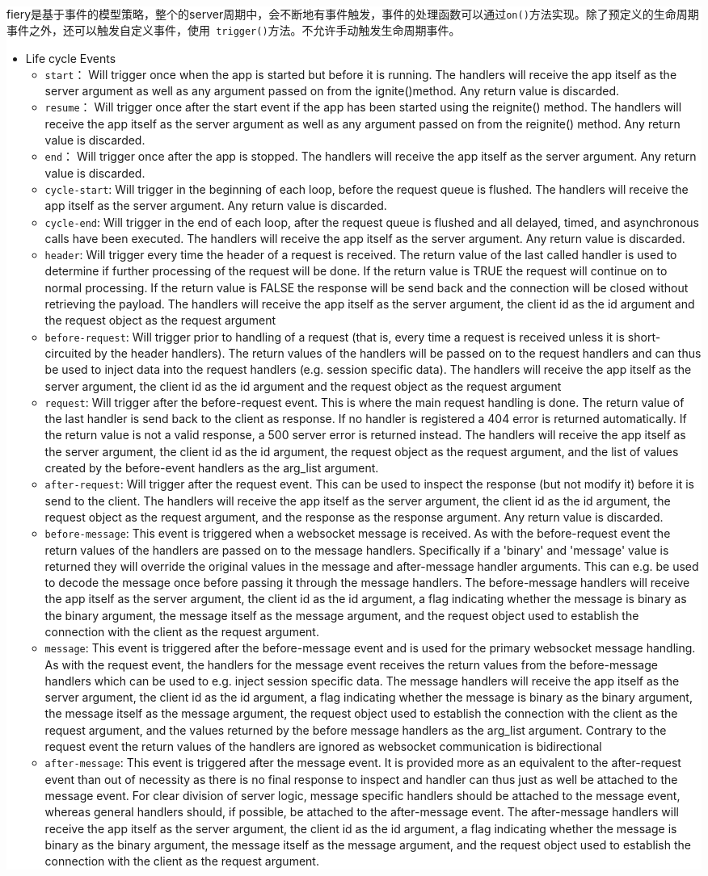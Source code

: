 fiery是基于事件的模型策略，整个的server周期中，会不断地有事件触发，事件的处理函数可以通过`on()`方法实现。除了预定义的生命周期事件之外，还可以触发自定义事件，使用` trigger()`方法。不允许手动触发生命周期事件。

+ Life cycle Events
  - `start`： Will trigger once when the app is started but before it is running. The handlers will receive the app itself as the server argument as well as any argument passed on from the ignite()method. Any return value is discarded.
  - `resume`： Will trigger once after the start event if the app has been started using the reignite() method. The handlers will receive the app itself as the server argument as well as any argument passed on from the reignite() method. Any return value is discarded.
  - `end`： Will trigger once after the app is stopped. The handlers will receive the app itself as the server argument. Any return value is discarded.
  - `cycle-start`: Will trigger in the beginning of each loop, before the request queue is flushed. The handlers will receive the app itself as the server argument. Any return value is discarded.
  - `cycle-end`: Will trigger in the end of each loop, after the request queue is flushed and all delayed, timed, and asynchronous calls have been executed. The handlers will receive the app itself as the server argument. Any return value is discarded.
  - `header`: Will trigger every time the header of a request is received. The return value of the last called handler is used to determine if further processing of the request will be done. If the return value is TRUE the request will continue on to normal processing. If the return value is FALSE the response will be send back and the connection will be closed without retrieving the payload. The handlers will receive the app itself as the server argument, the client id as the id argument and the request object as the request argument
  - `before-request`: Will trigger prior to handling of a request (that is, every time a request is received unless it is short-circuited by the header handlers). The return values of the handlers will be passed on to the request handlers and can thus be used to inject data into the request handlers (e.g. session specific data). The handlers will receive the app itself as the server argument, the client id as the id argument and the request object as the request argument
  - `request`: Will trigger after the before-request event. This is where the main request handling is done. The return value of the last handler is send back to the client as response. If no handler is registered a 404 error is returned automatically. If the return value is not a valid response, a 500 server error is returned instead. The handlers will receive the app itself as the server argument, the client id as the id argument, the request object as the request argument, and the list of values created by the before-event handlers as the arg_list argument.
  - `after-request`: Will trigger after the request event. This can be used to inspect the response (but not modify it) before it is send to the client. The handlers will receive the app itself as the server argument, the client id as the id argument, the request object as the request argument, and the response as the response argument. Any return value is discarded.
  - `before-message`: This event is triggered when a websocket message is received. As with the before-request event the return values of the handlers are passed on to the message handlers. Specifically if a 'binary' and 'message' value is returned they will override the original values in the message and after-message handler arguments. This can e.g. be used to decode the message once before passing it through the message handlers. The before-message handlers will receive the app itself as the server argument, the client id as the id argument, a flag indicating whether the message is binary as the binary argument, the message itself as the message argument, and the request object used to establish the connection with the client as the request argument.
  - `message`: This event is triggered after the before-message event and is used for the primary websocket message handling. As with the request event, the handlers for the message event receives the return values from the before-message handlers which can be used to e.g. inject session specific data. The message handlers will receive the app itself as the server argument, the client id as the id argument, a flag indicating whether the message is binary as the binary argument, the message itself as the message argument, the request object used to establish the connection with the client as the request argument, and the values returned by the before message handlers as the arg_list argument. Contrary to the request event the return values of the handlers are ignored as websocket communication is bidirectional
  - `after-message`: This event is triggered after the message event. It is provided more as an equivalent to the after-request event than out of necessity as there is no final response to inspect and handler can thus just as well be attached to the message event. For clear division of server logic, message specific handlers should be attached to the message event, whereas general handlers should, if possible, be attached to the after-message event. The after-message handlers will receive the app itself as the server argument, the client id as the id argument, a flag indicating whether the message is binary as the binary argument, the message itself as the message argument, and the request object used to establish the connection with the client as the request argument.